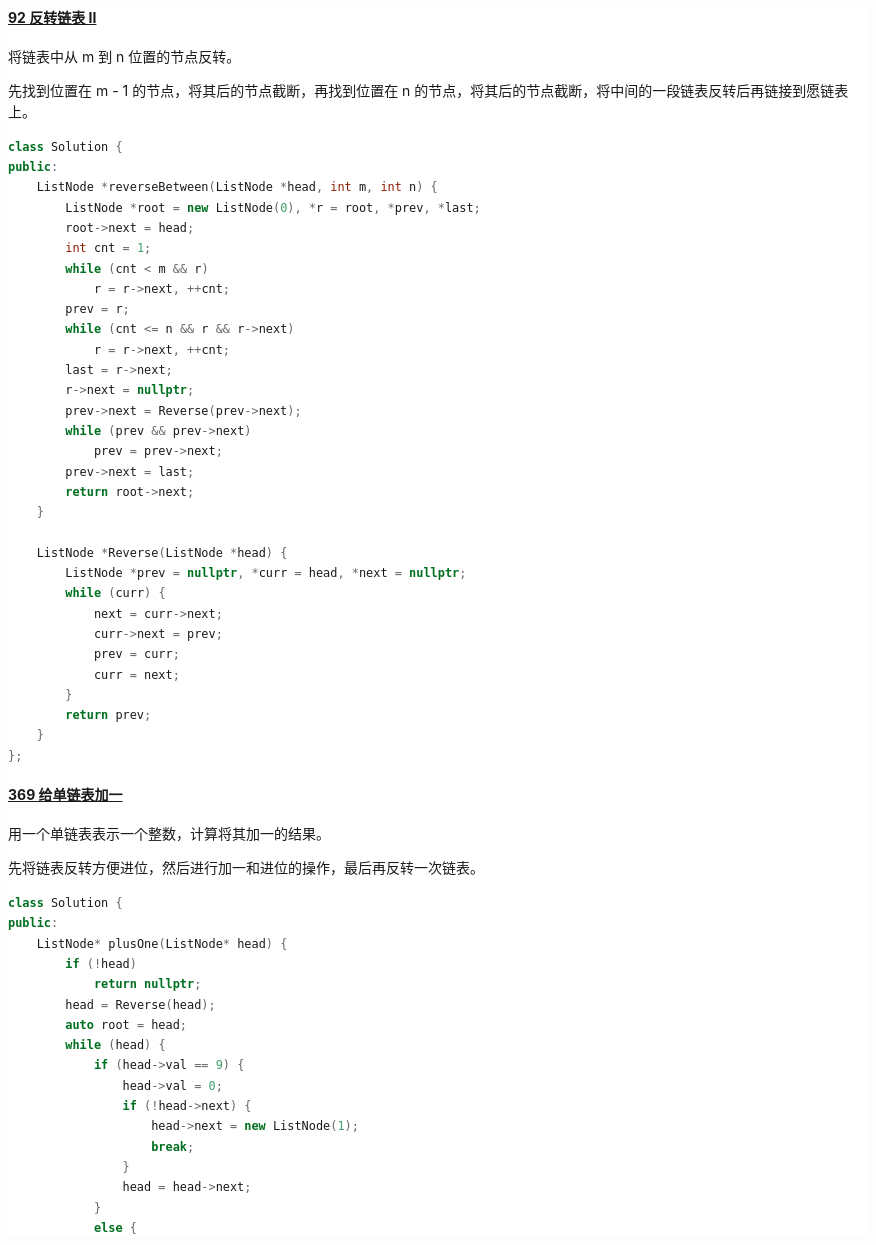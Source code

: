 #### [92 反转链表 II](https://leetcode-cn.com/problems/reverse-linked-list-ii/submissions/)

将链表中从 m 到 n 位置的节点反转。

先找到位置在 m - 1 的节点，将其后的节点截断，再找到位置在 n 的节点，将其后的节点截断，将中间的一段链表反转后再链接到愿链表上。

```c++
class Solution {
public:
    ListNode *reverseBetween(ListNode *head, int m, int n) {
        ListNode *root = new ListNode(0), *r = root, *prev, *last;
        root->next = head;
        int cnt = 1;
        while (cnt < m && r)
            r = r->next, ++cnt;
        prev = r;
        while (cnt <= n && r && r->next)
            r = r->next, ++cnt;
        last = r->next;
        r->next = nullptr;
        prev->next = Reverse(prev->next);
        while (prev && prev->next)
            prev = prev->next;
        prev->next = last;
        return root->next;
    }

    ListNode *Reverse(ListNode *head) {
        ListNode *prev = nullptr, *curr = head, *next = nullptr;
        while (curr) {
            next = curr->next;
            curr->next = prev;
            prev = curr;
            curr = next;
        }
        return prev;
    }
};
```

#### [369 给单链表加一](https://leetcode-cn.com/problems/plus-one-linked-list/submissions/)

用一个单链表表示一个整数，计算将其加一的结果。

先将链表反转方便进位，然后进行加一和进位的操作，最后再反转一次链表。

```c++
class Solution {
public:
    ListNode* plusOne(ListNode* head) {
        if (!head)
            return nullptr;
        head = Reverse(head);
        auto root = head;
        while (head) {
            if (head->val == 9) {
                head->val = 0;
                if (!head->next) {
                    head->next = new ListNode(1);
                    break;
                }
                head = head->next;
            }
            else {
```